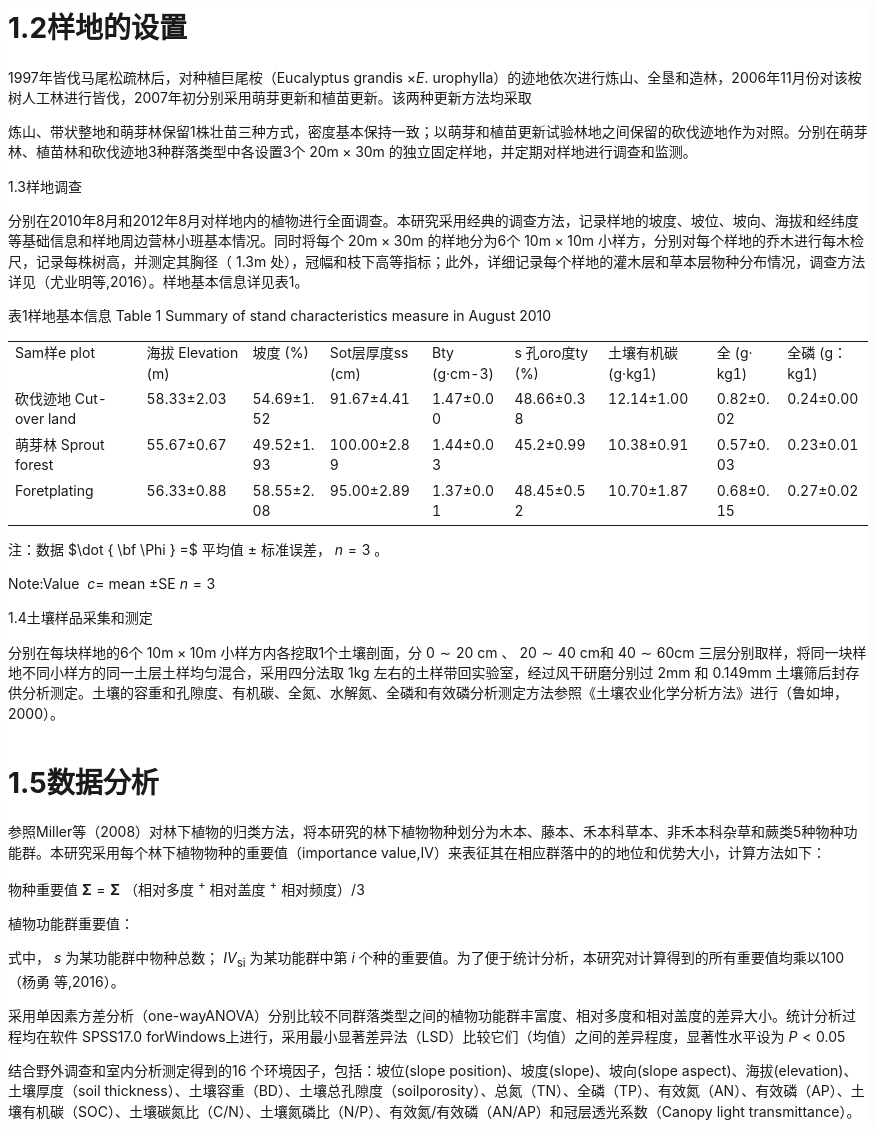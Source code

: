 # 1.2样地的设置

1997年皆伐马尾松疏林后，对种植巨尾桉（Eucalyptus grandis $\times E .$ urophylla）的迹地依次进行炼山、全垦和造林，2006年11月份对该桉树人工林进行皆伐，2007年初分别采用萌芽更新和植苗更新。该两种更新方法均采取

炼山、带状整地和萌芽林保留1株壮苗三种方式，密度基本保持一致；以萌芽和植苗更新试验林地之间保留的砍伐迹地作为对照。分别在萌芽林、植苗林和砍伐迹地3种群落类型中各设置3个 $2 0 \mathrm { m } \times 3 0 \mathrm { m }$ 的独立固定样地，并定期对样地进行调查和监测。

1.3样地调查

分别在2010年8月和2012年8月对样地内的植物进行全面调查。本研究采用经典的调查方法，记录样地的坡度、坡位、坡向、海拔和经纬度等基础信息和样地周边营林小班基本情况。同时将每个 $2 0 \mathrm { m } \times 3 0 \mathrm { m }$ 的样地分为6个 $1 0 \mathrm { m } \times 1 0 \mathrm { m }$ 小样方，分别对每个样地的乔木进行每木检尺，记录每株树高，并测定其胸径（ $1 . 3 \mathrm { m }$ 处），冠幅和枝下高等指标；此外，详细记录每个样地的灌木层和草本层物种分布情况，调查方法详见（尤业明等,2016）。样地基本信息详见表1。

表1样地基本信息 Table 1 Summary of stand characteristics measure in August 2010   

<html><body><table><tr><td>Sam样e plot</td><td>海拔 Elevation (m)</td><td>坡度 (%)</td><td>Sot层厚度ss (cm)</td><td>Bty (g·cm-3)</td><td>s 孔oro度ty (%)</td><td>土壤有机碳 (g·kg1)</td><td>全 (g· kg1)</td><td>全磷 (g： kg1)</td></tr><tr><td>砍伐迹地 Cut-over land</td><td>58.33±2.03</td><td>54.69±1.52</td><td>91.67±4.41</td><td>1.47±0.00</td><td>48.66±0.38</td><td>12.14±1.00</td><td>0.82±0.02</td><td>0.24±0.00</td></tr><tr><td>萌芽林 Sprout forest</td><td>55.67±0.67</td><td>49.52±1.93</td><td>100.00±2.89</td><td>1.44±0.03</td><td>45.2±0.99</td><td>10.38±0.91</td><td>0.57±0.03</td><td>0.23±0.01</td></tr><tr><td>Foretplating</td><td>56.33±0.88</td><td>58.55±2.08</td><td>95.00±2.89</td><td>1.37±0.01</td><td>48.45±0.52</td><td>10.70±1.87</td><td>0.68±0.15</td><td>0.27±0.02</td></tr></table></body></html>

注：数据 $\dot { \bf \Phi } =$ 平均值 $\pm$ 标准误差， $n { = } 3$ 。

Note:Value $\ c =$ mean $\pm \mathrm { S E }$ $n = 3$

1.4土壤样品采集和测定

分别在每块样地的6个 $1 0 \mathrm { m } \times 1 0 \mathrm { m }$ 小样方内各挖取1个土壤剖面，分 $0 \sim 2 0 ~ \mathrm { c m }$ 、 $2 0 \sim 4 0$ cm和 $4 0 \sim 6 0 \mathrm { c m }$ 三层分别取样，将同一块样地不同小样方的同一土层土样均匀混合，采用四分法取 $1 \mathrm { k g }$ 左右的土样带回实验室，经过风干研磨分别过 $2 \mathrm { m m }$ 和 $0 . 1 4 9 \mathrm { m m }$ 土壤筛后封存供分析测定。土壤的容重和孔隙度、有机碳、全氮、水解氮、全磷和有效磷分析测定方法参照《土壤农业化学分析方法》进行（鲁如坤，2000）。

# 1.5数据分析

参照Miller等（2008）对林下植物的归类方法，将本研究的林下植物物种划分为木本、藤本、禾本科草本、非禾本科杂草和蕨类5种物种功能群。本研究采用每个林下植物物种的重要值（importance value,IV）来表征其在相应群落中的的地位和优势大小，计算方法如下：

物种重要值 $\mathbf { \Sigma } = \mathbf { \Sigma }$ （相对多度 $^ +$ 相对盖度 $^ +$ 相对频度）/3

植物功能群重要值：

式中， $s$ 为某功能群中物种总数； $I V _ { \mathrm { s i } }$ 为某功能群中第 $i$ 个种的重要值。为了便于统计分析，本研究对计算得到的所有重要值均乘以100（杨勇 等,2016）。

采用单因素方差分析（one-wayANOVA）分别比较不同群落类型之间的植物功能群丰富度、相对多度和相对盖度的差异大小。统计分析过程均在软件 SPSS17.0 forWindows上进行，采用最小显著差异法（LSD）比较它们（均值）之间的差异程度，显著性水平设为 $P { < } 0 . 0 5$

结合野外调查和室内分析测定得到的16 个环境因子，包括：坡位(slope position)、坡度(slope)、坡向(slope aspect)、海拔(elevation)、土壤厚度（soil thickness）、土壤容重（BD）、土壤总孔隙度（soilporosity）、总氮（TN）、全磷（TP）、有效氮（AN）、有效磷（AP）、土壤有机碳（SOC）、土壤碳氮比（C/N）、土壤氮磷比（N/P）、有效氮/有效磷（AN/AP）和冠层透光系数（Canopy light transmittance）。
